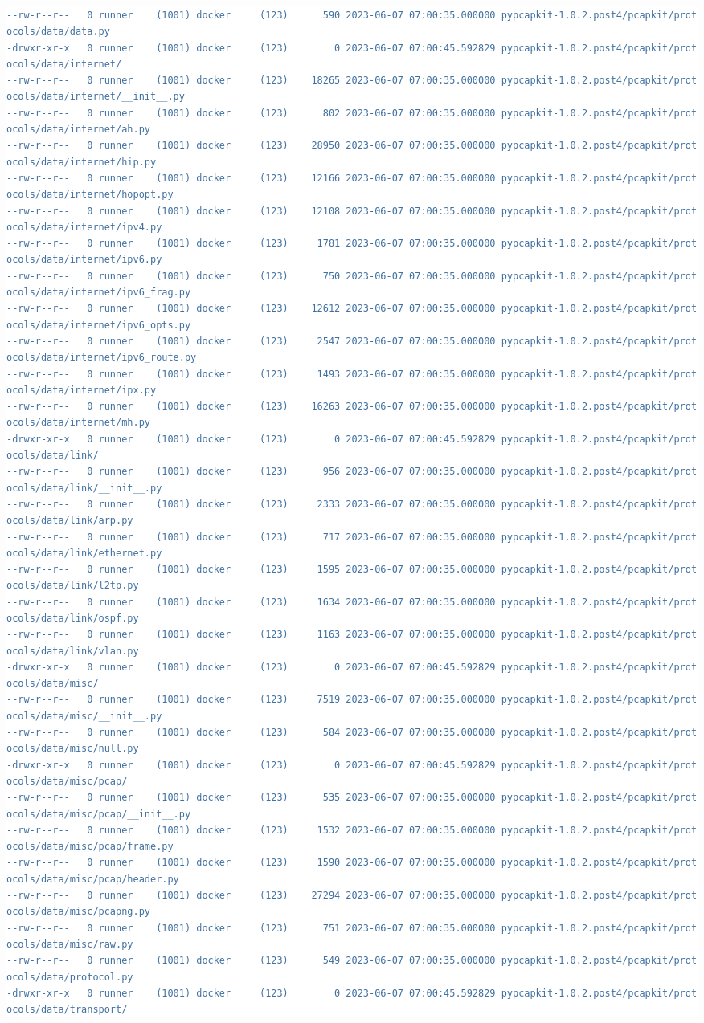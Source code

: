 ```diff
--rw-r--r--   0 runner    (1001) docker     (123)      590 2023-06-07 07:00:35.000000 pypcapkit-1.0.2.post4/pcapkit/protocols/data/data.py
-drwxr-xr-x   0 runner    (1001) docker     (123)        0 2023-06-07 07:00:45.592829 pypcapkit-1.0.2.post4/pcapkit/protocols/data/internet/
--rw-r--r--   0 runner    (1001) docker     (123)    18265 2023-06-07 07:00:35.000000 pypcapkit-1.0.2.post4/pcapkit/protocols/data/internet/__init__.py
--rw-r--r--   0 runner    (1001) docker     (123)      802 2023-06-07 07:00:35.000000 pypcapkit-1.0.2.post4/pcapkit/protocols/data/internet/ah.py
--rw-r--r--   0 runner    (1001) docker     (123)    28950 2023-06-07 07:00:35.000000 pypcapkit-1.0.2.post4/pcapkit/protocols/data/internet/hip.py
--rw-r--r--   0 runner    (1001) docker     (123)    12166 2023-06-07 07:00:35.000000 pypcapkit-1.0.2.post4/pcapkit/protocols/data/internet/hopopt.py
--rw-r--r--   0 runner    (1001) docker     (123)    12108 2023-06-07 07:00:35.000000 pypcapkit-1.0.2.post4/pcapkit/protocols/data/internet/ipv4.py
--rw-r--r--   0 runner    (1001) docker     (123)     1781 2023-06-07 07:00:35.000000 pypcapkit-1.0.2.post4/pcapkit/protocols/data/internet/ipv6.py
--rw-r--r--   0 runner    (1001) docker     (123)      750 2023-06-07 07:00:35.000000 pypcapkit-1.0.2.post4/pcapkit/protocols/data/internet/ipv6_frag.py
--rw-r--r--   0 runner    (1001) docker     (123)    12612 2023-06-07 07:00:35.000000 pypcapkit-1.0.2.post4/pcapkit/protocols/data/internet/ipv6_opts.py
--rw-r--r--   0 runner    (1001) docker     (123)     2547 2023-06-07 07:00:35.000000 pypcapkit-1.0.2.post4/pcapkit/protocols/data/internet/ipv6_route.py
--rw-r--r--   0 runner    (1001) docker     (123)     1493 2023-06-07 07:00:35.000000 pypcapkit-1.0.2.post4/pcapkit/protocols/data/internet/ipx.py
--rw-r--r--   0 runner    (1001) docker     (123)    16263 2023-06-07 07:00:35.000000 pypcapkit-1.0.2.post4/pcapkit/protocols/data/internet/mh.py
-drwxr-xr-x   0 runner    (1001) docker     (123)        0 2023-06-07 07:00:45.592829 pypcapkit-1.0.2.post4/pcapkit/protocols/data/link/
--rw-r--r--   0 runner    (1001) docker     (123)      956 2023-06-07 07:00:35.000000 pypcapkit-1.0.2.post4/pcapkit/protocols/data/link/__init__.py
--rw-r--r--   0 runner    (1001) docker     (123)     2333 2023-06-07 07:00:35.000000 pypcapkit-1.0.2.post4/pcapkit/protocols/data/link/arp.py
--rw-r--r--   0 runner    (1001) docker     (123)      717 2023-06-07 07:00:35.000000 pypcapkit-1.0.2.post4/pcapkit/protocols/data/link/ethernet.py
--rw-r--r--   0 runner    (1001) docker     (123)     1595 2023-06-07 07:00:35.000000 pypcapkit-1.0.2.post4/pcapkit/protocols/data/link/l2tp.py
--rw-r--r--   0 runner    (1001) docker     (123)     1634 2023-06-07 07:00:35.000000 pypcapkit-1.0.2.post4/pcapkit/protocols/data/link/ospf.py
--rw-r--r--   0 runner    (1001) docker     (123)     1163 2023-06-07 07:00:35.000000 pypcapkit-1.0.2.post4/pcapkit/protocols/data/link/vlan.py
-drwxr-xr-x   0 runner    (1001) docker     (123)        0 2023-06-07 07:00:45.592829 pypcapkit-1.0.2.post4/pcapkit/protocols/data/misc/
--rw-r--r--   0 runner    (1001) docker     (123)     7519 2023-06-07 07:00:35.000000 pypcapkit-1.0.2.post4/pcapkit/protocols/data/misc/__init__.py
--rw-r--r--   0 runner    (1001) docker     (123)      584 2023-06-07 07:00:35.000000 pypcapkit-1.0.2.post4/pcapkit/protocols/data/misc/null.py
-drwxr-xr-x   0 runner    (1001) docker     (123)        0 2023-06-07 07:00:45.592829 pypcapkit-1.0.2.post4/pcapkit/protocols/data/misc/pcap/
--rw-r--r--   0 runner    (1001) docker     (123)      535 2023-06-07 07:00:35.000000 pypcapkit-1.0.2.post4/pcapkit/protocols/data/misc/pcap/__init__.py
--rw-r--r--   0 runner    (1001) docker     (123)     1532 2023-06-07 07:00:35.000000 pypcapkit-1.0.2.post4/pcapkit/protocols/data/misc/pcap/frame.py
--rw-r--r--   0 runner    (1001) docker     (123)     1590 2023-06-07 07:00:35.000000 pypcapkit-1.0.2.post4/pcapkit/protocols/data/misc/pcap/header.py
--rw-r--r--   0 runner    (1001) docker     (123)    27294 2023-06-07 07:00:35.000000 pypcapkit-1.0.2.post4/pcapkit/protocols/data/misc/pcapng.py
--rw-r--r--   0 runner    (1001) docker     (123)      751 2023-06-07 07:00:35.000000 pypcapkit-1.0.2.post4/pcapkit/protocols/data/misc/raw.py
--rw-r--r--   0 runner    (1001) docker     (123)      549 2023-06-07 07:00:35.000000 pypcapkit-1.0.2.post4/pcapkit/protocols/data/protocol.py
-drwxr-xr-x   0 runner    (1001) docker     (123)        0 2023-06-07 07:00:45.592829 pypcapkit-1.0.2.post4/pcapkit/protocols/data/transport/
```